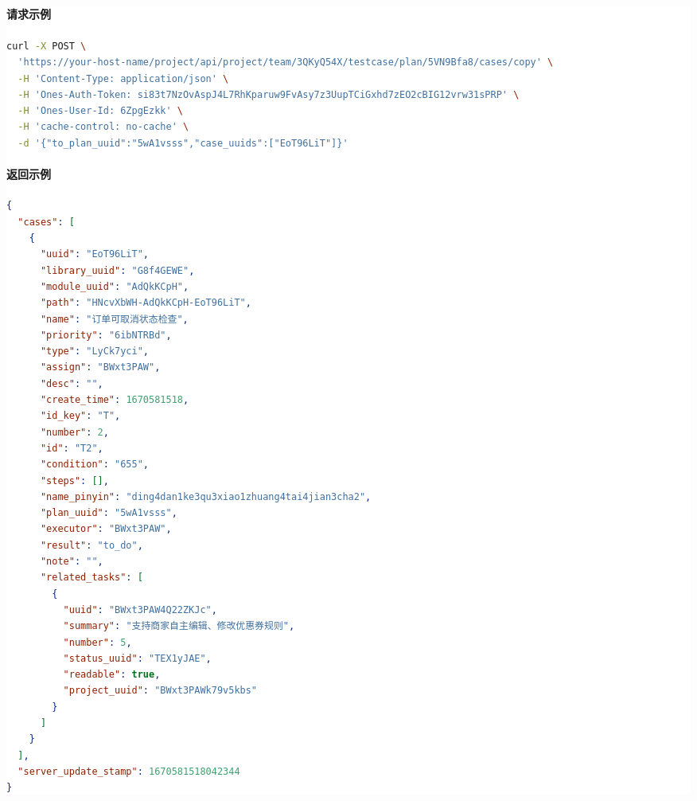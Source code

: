 #### 请求示例

```bash
curl -X POST \
  'https://your-host-name/project/api/project/team/3QKyQ54X/testcase/plan/5VN9Bfa8/cases/copy' \
  -H 'Content-Type: application/json' \
  -H 'Ones-Auth-Token: si83t7NzOvAspJ4L7RhKparuw9FvAsy7z3UupTCiGxhd7zEO2cBIG12vrw31sPRP' \
  -H 'Ones-User-Id: 6ZpgEzkk' \
  -H 'cache-control: no-cache' \
  -d '{"to_plan_uuid":"5wA1vsss","case_uuids":["EoT96LiT"]}'
```

#### 返回示例

```json
{
  "cases": [
    {
      "uuid": "EoT96LiT",
      "library_uuid": "G8f4GEWE",
      "module_uuid": "AdQkKCpH",
      "path": "HNcvXbWH-AdQkKCpH-EoT96LiT",
      "name": "订单可取消状态检查",
      "priority": "6ibNTRBd",
      "type": "LyCk7yci",
      "assign": "BWxt3PAW",
      "desc": "",
      "create_time": 1670581518,
      "id_key": "T",
      "number": 2,
      "id": "T2",
      "condition": "655",
      "steps": [],
      "name_pinyin": "ding4dan1ke3qu3xiao1zhuang4tai4jian3cha2",
      "plan_uuid": "5wA1vsss",
      "executor": "BWxt3PAW",
      "result": "to_do",
      "note": "",
      "related_tasks": [
        {
          "uuid": "BWxt3PAW4Q22ZKJc",
          "summary": "支持商家自主编辑、修改优惠券规则",
          "number": 5,
          "status_uuid": "TEX1yJAE",
          "readable": true,
          "project_uuid": "BWxt3PAWk79v5kbs"
        }
      ]
    }
  ],
  "server_update_stamp": 1670581518042344
}
```
